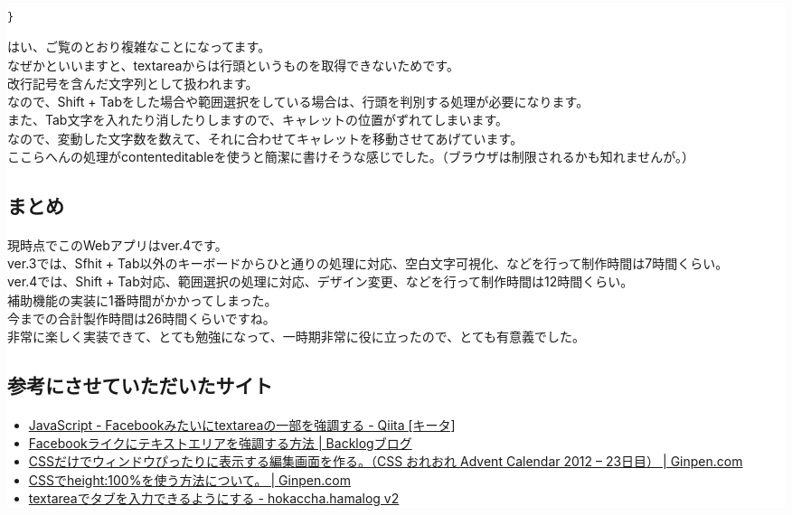 ```javascript
}
```

はい、ご覧のとおり複雑なことになってます。  
なぜかといいますと、textareaからは行頭というものを取得できないためです。  
改行記号を含んだ文字列として扱われます。  
なので、Shift + Tabをした場合や範囲選択をしている場合は、行頭を判別する処理が必要になります。  
また、Tab文字を入れたり消したりしますので、キャレットの位置がずれてしまいます。  
なので、変動した文字数を数えて、それに合わせてキャレットを移動させてあげています。  
ここらへんの処理がcontenteditableを使うと簡潔に書けそうな感じでした。（ブラウザは制限されるかも知れませんが。）

## まとめ

現時点でこのWebアプリはver.4です。  
ver.3では、Sfhit + Tab以外のキーボードからひと通りの処理に対応、空白文字可視化、などを行って制作時間は7時間くらい。  
ver.4では、Shift + Tab対応、範囲選択の処理に対応、デザイン変更、などを行って制作時間は12時間くらい。  
補助機能の実装に1番時間がかかってしまった。  
今までの合計製作時間は26時間くらいですね。  
非常に楽しく実装できて、とても勉強になって、一時期非常に役に立ったので、とても有意義でした。

## 参考にさせていただいたサイト

- [JavaScript - Facebookみたいにtextareaの一部を強調する - Qiita [キータ]](http://qiita.com/yuku_t/items/516ec6fe59b77b93edc5 "JavaScript - Facebookみたいにtextareaの一部を強調する - Qiita [キータ]")
- [Facebookライクにテキストエリアを強調する方法 | Backlogブログ](http://www.backlog.jp/blog/2013/06/facebook-like-textarea.html "Facebookライクにテキストエリアを強調する方法 | Backlogブログ")
- [CSSだけでウィンドウぴったりに表示する編集画面を作る。（CSS おれおれ Advent Calendar 2012 – 23日目） | Ginpen.com](http://ginpen.com/2012/12/24/fix-window-height/ "CSSだけでウィンドウぴったりに表示する編集画面を作る。（CSS おれおれ Advent Calendar 2012 – 23日目） | Ginpen.com")
- [CSSでheight:100%を使う方法について。 | Ginpen.com](http://ginpen.com/2011/07/01/height-100-parcent/ "CSSでheight:100%を使う方法について。 | Ginpen.com")
- [textareaでタブを入力できるようにする - hokaccha.hamalog v2](http://d.hatena.ne.jp/hokaccha/20111028/1319814792 "textareaでタブを入力できるようにする - hokaccha.hamalog v2")
